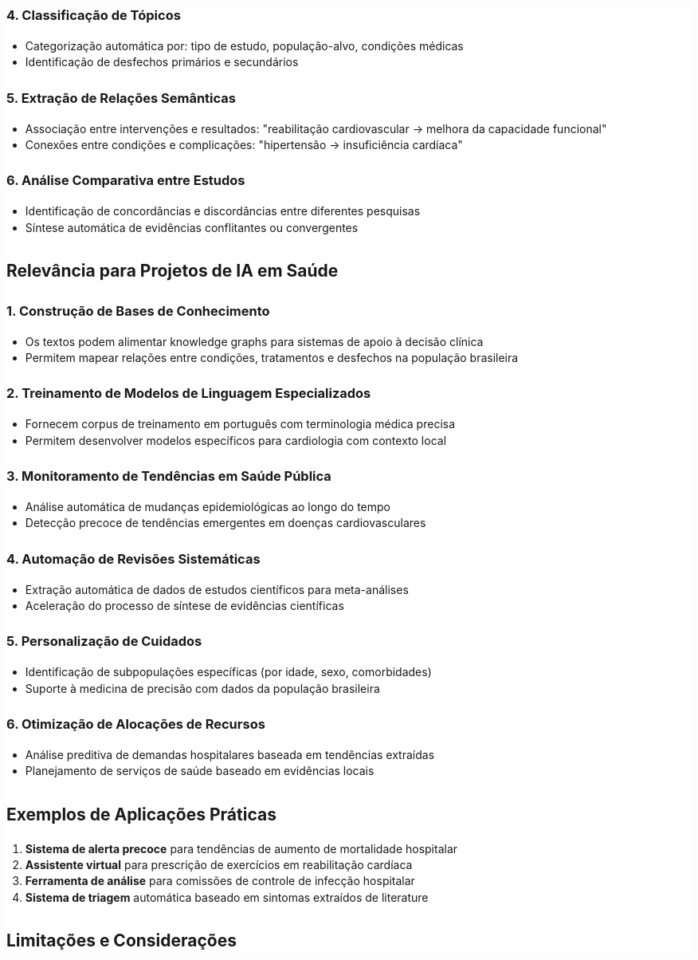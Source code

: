 ### 4. Classificação de Tópicos
- Categorização automática por: tipo de estudo, população-alvo, condições médicas
- Identificação de desfechos primários e secundários

### 5. Extração de Relações Semânticas
- Associação entre intervenções e resultados: "reabilitação cardiovascular → melhora da capacidade funcional"
- Conexões entre condições e complicações: "hipertensão → insuficiência cardíaca"

### 6. Análise Comparativa entre Estudos
- Identificação de concordâncias e discordâncias entre diferentes pesquisas
- Síntese automática de evidências conflitantes ou convergentes

## Relevância para Projetos de IA em Saúde

### 1. **Construção de Bases de Conhecimento**
- Os textos podem alimentar knowledge graphs para sistemas de apoio à decisão clínica
- Permitem mapear relações entre condições, tratamentos e desfechos na população brasileira

### 2. **Treinamento de Modelos de Linguagem Especializados**
- Fornecem corpus de treinamento em português com terminologia médica precisa
- Permitem desenvolver modelos específicos para cardiologia com contexto local

### 3. **Monitoramento de Tendências em Saúde Pública**
- Análise automática de mudanças epidemiológicas ao longo do tempo
- Detecção precoce de tendências emergentes em doenças cardiovasculares

### 4. **Automação de Revisões Sistemáticas**
- Extração automática de dados de estudos científicos para meta-análises
- Aceleração do processo de síntese de evidências científicas

### 5. **Personalização de Cuidados**
- Identificação de subpopulações específicas (por idade, sexo, comorbidades)
- Suporte à medicina de precisão com dados da população brasileira

### 6. **Otimização de Alocações de Recursos**
- Análise preditiva de demandas hospitalares baseada em tendências extraídas
- Planejamento de serviços de saúde baseado em evidências locais

## Exemplos de Aplicações Práticas

1. **Sistema de alerta precoce** para tendências de aumento de mortalidade hospitalar
2. **Assistente virtual** para prescrição de exercícios em reabilitação cardíaca
3. **Ferramenta de análise** para comissões de controle de infecção hospitalar
4. **Sistema de triagem** automática baseado em sintomas extraídos de literature

## Limitações e Considerações
